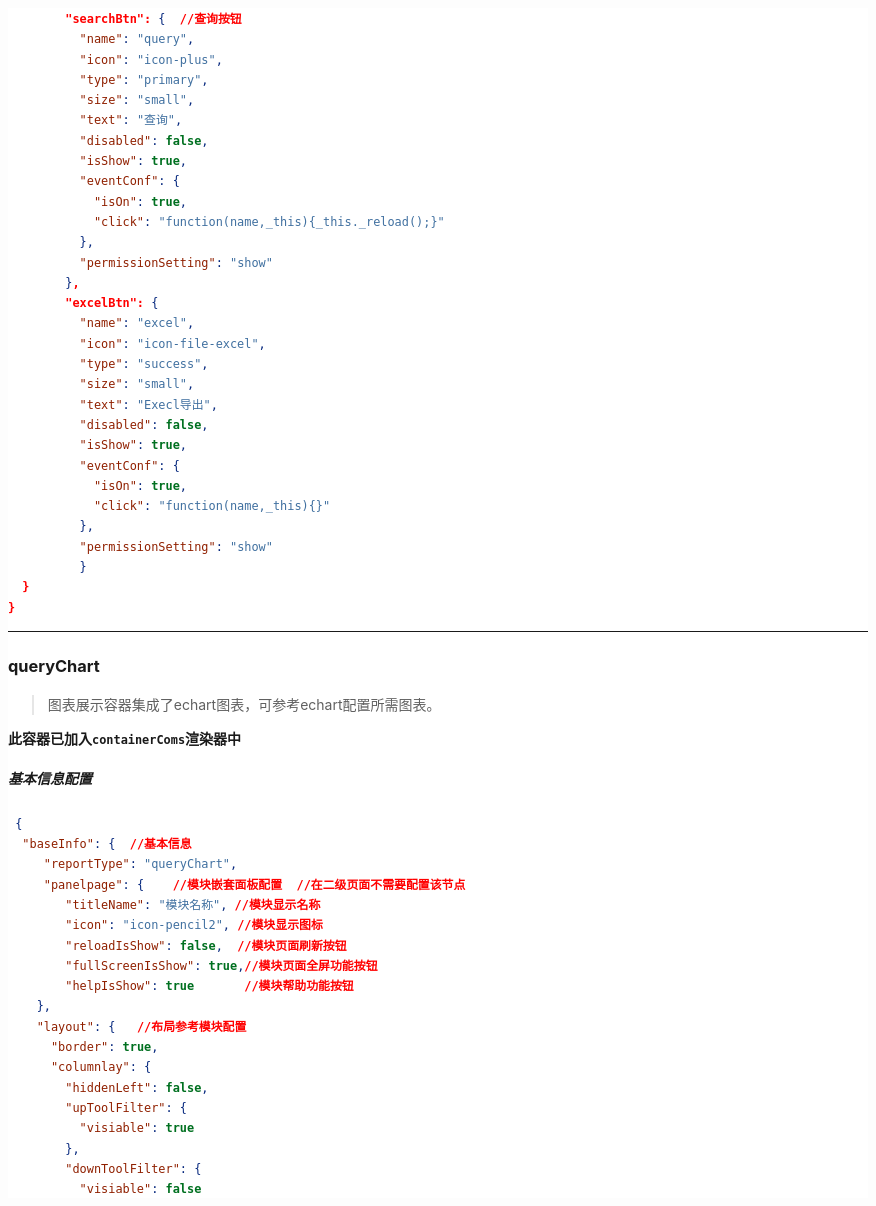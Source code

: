 ```json
        "searchBtn": {  //查询按钮
          "name": "query",
          "icon": "icon-plus",
          "type": "primary",
          "size": "small",
          "text": "查询",
          "disabled": false,
          "isShow": true,
          "eventConf": {
            "isOn": true,
            "click": "function(name,_this){_this._reload();}"
          },
          "permissionSetting": "show"
        },
        "excelBtn": {
          "name": "excel",
          "icon": "icon-file-excel",
          "type": "success",
          "size": "small",
          "text": "Execl导出",
          "disabled": false,
          "isShow": true,
          "eventConf": {
            "isOn": true,
            "click": "function(name,_this){}"
          },
          "permissionSetting": "show"
          }
  }
}
```

---



### queryChart


> 图表展示容器集成了echart图表，可参考echart配置所需图表。


**此容器已加入`containerComs`渲染器中**

##### 基本信息配置


```json
 {
  "baseInfo": {  //基本信息
     "reportType": "queryChart",
     "panelpage": {    //模块嵌套面板配置  //在二级页面不需要配置该节点
        "titleName": "模块名称", //模块显示名称
        "icon": "icon-pencil2", //模块显示图标
        "reloadIsShow": false,  //模块页面刷新按钮
        "fullScreenIsShow": true,//模块页面全屏功能按钮
        "helpIsShow": true       //模块帮助功能按钮
    },
    "layout": {   //布局参考模块配置
      "border": true, 
      "columnlay": {  
        "hiddenLeft": false, 
        "upToolFilter": {
          "visiable": true
        },
        "downToolFilter": {
          "visiable": false
```